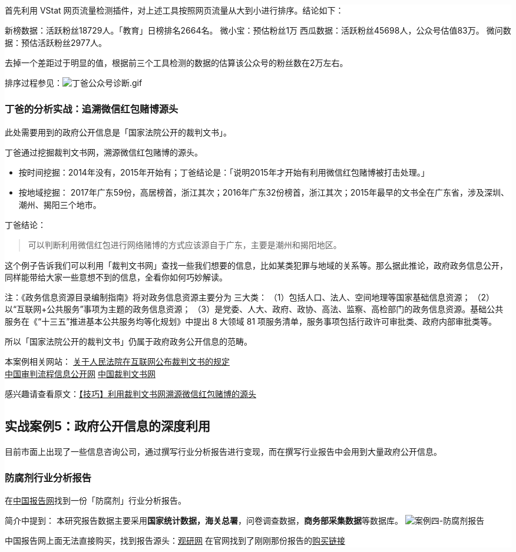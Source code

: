 首先利用 VStat 网页流量检测插件，对上述工具按照网页流量从大到小进行排序。结论如下： 

新榜数据：活跃粉丝18729人。「教育」日榜排名2664名。
微小宝：预估粉丝1万 
西瓜数据：活跃粉丝45698人，公众号估值83万。 
微问数据：预估活跃粉丝2977人。 

去掉一个差距过于明显的值，根据前三个工具检测的数据的估算该公众号的粉丝数在2万左右。

排序过程参见：![丁爸公众号诊断.gif](https://upload-images.jianshu.io/upload_images/5176623-6705940793de2c32.gif?imageMogr2/auto-orient/strip) 

### 丁爸的分析实战：追溯微信红包赌博源头

此处需要用到的政府公开信息是「国家法院公开的裁判文书」。

丁爸通过挖掘裁判文书网，溯源微信红包赌博的源头。

* 按时间挖掘：2014年没有，2015年开始有；丁爸结论是：「说明2015年才开始有利用微信红包赌博被打击处理。」 

* 按地域挖掘： 2017年广东59份，高居榜首，浙江其次；2016年广东32份榜首，浙江其次；2015年最早的文书全在广东省，涉及深圳、潮州、揭阳三个地市。  

丁爸结论：
> 可以判断利用微信红包进行网络赌博的方式应该源自于广东，主要是潮州和揭阳地区。

这个例子告诉我们可以利用「裁判文书网」查找一些我们想要的信息，比如某类犯罪与地域的关系等。那么据此推论，政府政务信息公开，同样能带给大家一些意想不到的信息，全看你如何巧妙解读。

注：《政务信息资源目录编制指南》将对政务信息资源主要分为
三大类：
（1）包括人口、法人、空间地理等国家基础信息资源；
（2）以“互联网+公共服务”事项为主题的政务信息资源；
（3）是党委、人大、政府、政协、高法、监察、高检部门的政务信息资源。基础公共服务在《“十三五”推进基本公共服务均等化规划》中提出 8 大领域 81 项服务清单，服务事项包括行政许可审批类、政府内部审批类等。

所以「国家法院公开的裁判文书」仍属于政府政务公开信息的范畴。

本案例相关网站：
[关于人民法院在互联网公布裁判文书的规定](http://www.court.gov.cn/zixun-xiangqing-25321.html)  
[中国审判流程信息公开网](https://splcgk.court.gov.cn/gzfwww/) 
[中国裁判文书网](https://wenshu.court.gov.cn/)  

感兴趣请查看原文：[【技巧】利用裁判文书网溯源微信红包赌博的源头](https://mp.weixin.qq.com/s/wfGHMAml9T9LGyVwMPBxnw )

## 实战案例5：政府公开信息的深度利用

目前市面上出现了一些信息咨询公司，通过撰写行业分析报告进行变现，而在撰写行业报告中会用到大量政府公开信息。

### 防腐剂行业分析报告
在[中国报告网](http://www.chinabaogao.com/)找到一份「防腐剂」行业分析报告。

简介中提到：
本研究报告数据主要采用**国家统计数据，海关总署**，问卷调查数据，**商务部采集数据**等数据库。
![案例四-防腐剂报告](https://upload-images.jianshu.io/upload_images/15971508-6443bb0a2a8ee791.png?imageMogr2/auto-orient/strip%7CimageView2/2/w/1240)

中国报告网上面无法直接购买，找到报告源头：[观研网](http://www.gyii.cn/)
在官网找到了刚刚那份报告的[购买链接](http://www.gyii.cn/baogao/jiancaijiaju/jiajuyuyongpin/2018/1105/219243.html)
